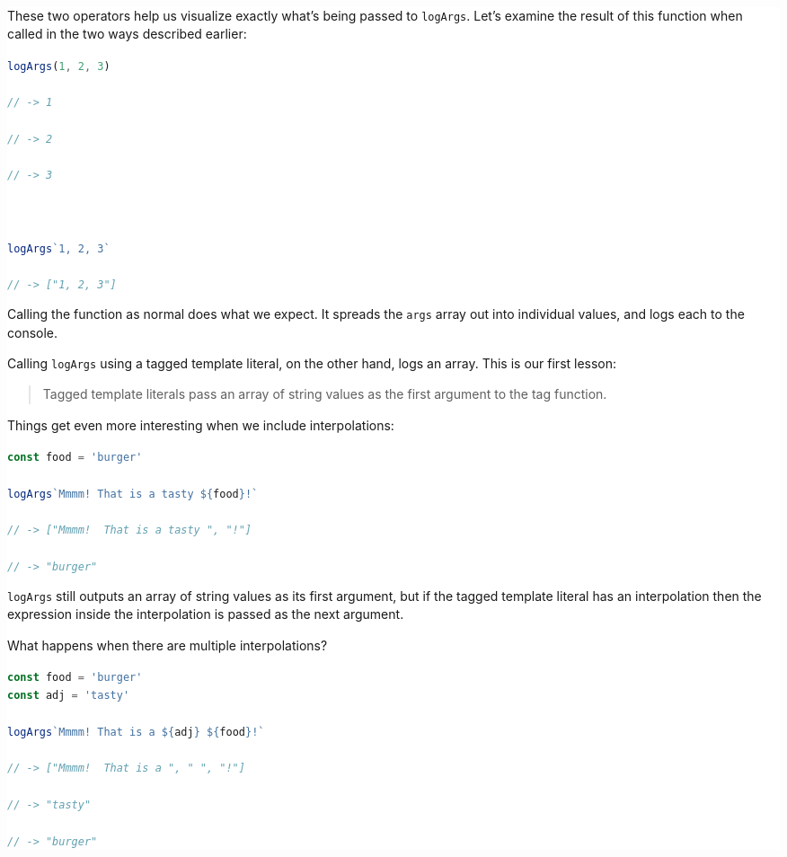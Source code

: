 These two operators help us visualize exactly what’s being passed to `logArgs`. Let’s examine the result of this function when called in the two ways described earlier:

```javascript
logArgs(1, 2, 3)

// -> 1  

// -> 2 

// -> 3



logArgs`1, 2, 3`

// -> ["1, 2, 3"]
```

Calling the function as normal does what we expect. It spreads the `args` array out into individual values, and logs each to the console.

Calling `logArgs` using a tagged template literal, on the other hand, logs an array. This is our first lesson: 

> Tagged template literals pass an array of string values as the first argument to the tag function. 

Things get even more interesting when we include interpolations:

```javascript
const food = 'burger'

logArgs`Mmmm! That is a tasty ${food}!`

// -> ["Mmmm!  That is a tasty ", "!"] 

// -> "burger"
```

`logArgs` still outputs an array of string values as its first argument, but if the tagged template literal has an interpolation then the expression inside the interpolation is passed as the next argument. 

What happens when there are multiple interpolations?

```javascript
const food = 'burger'
const adj = 'tasty'

logArgs`Mmmm! That is a ${adj} ${food}!`

// -> ["Mmmm!  That is a ", " ", "!"] 

// -> "tasty" 

// -> "burger"
```
